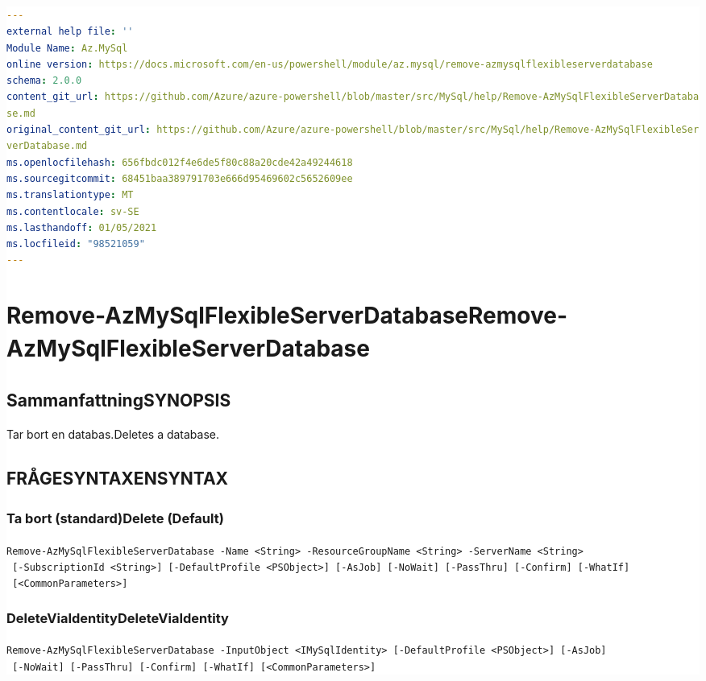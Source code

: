 ```yaml
---
external help file: ''
Module Name: Az.MySql
online version: https://docs.microsoft.com/en-us/powershell/module/az.mysql/remove-azmysqlflexibleserverdatabase
schema: 2.0.0
content_git_url: https://github.com/Azure/azure-powershell/blob/master/src/MySql/help/Remove-AzMySqlFlexibleServerDatabase.md
original_content_git_url: https://github.com/Azure/azure-powershell/blob/master/src/MySql/help/Remove-AzMySqlFlexibleServerDatabase.md
ms.openlocfilehash: 656fbdc012f4e6de5f80c88a20cde42a49244618
ms.sourcegitcommit: 68451baa389791703e666d95469602c5652609ee
ms.translationtype: MT
ms.contentlocale: sv-SE
ms.lasthandoff: 01/05/2021
ms.locfileid: "98521059"
---
```

# <span data-ttu-id="aa3f5-101">Remove-AzMySqlFlexibleServerDatabase</span><span class="sxs-lookup"><span data-stu-id="aa3f5-101">Remove-AzMySqlFlexibleServerDatabase</span></span>

## <span data-ttu-id="aa3f5-102">Sammanfattning</span><span class="sxs-lookup"><span data-stu-id="aa3f5-102">SYNOPSIS</span></span>
<span data-ttu-id="aa3f5-103">Tar bort en databas.</span><span class="sxs-lookup"><span data-stu-id="aa3f5-103">Deletes a database.</span></span>

## <span data-ttu-id="aa3f5-104">FRÅGESYNTAXEN</span><span class="sxs-lookup"><span data-stu-id="aa3f5-104">SYNTAX</span></span>

### <span data-ttu-id="aa3f5-105">Ta bort (standard)</span><span class="sxs-lookup"><span data-stu-id="aa3f5-105">Delete (Default)</span></span>
```
Remove-AzMySqlFlexibleServerDatabase -Name <String> -ResourceGroupName <String> -ServerName <String>
 [-SubscriptionId <String>] [-DefaultProfile <PSObject>] [-AsJob] [-NoWait] [-PassThru] [-Confirm] [-WhatIf]
 [<CommonParameters>]
```

### <span data-ttu-id="aa3f5-106">DeleteViaIdentity</span><span class="sxs-lookup"><span data-stu-id="aa3f5-106">DeleteViaIdentity</span></span>
```
Remove-AzMySqlFlexibleServerDatabase -InputObject <IMySqlIdentity> [-DefaultProfile <PSObject>] [-AsJob]
 [-NoWait] [-PassThru] [-Confirm] [-WhatIf] [<CommonParameters>]
```
